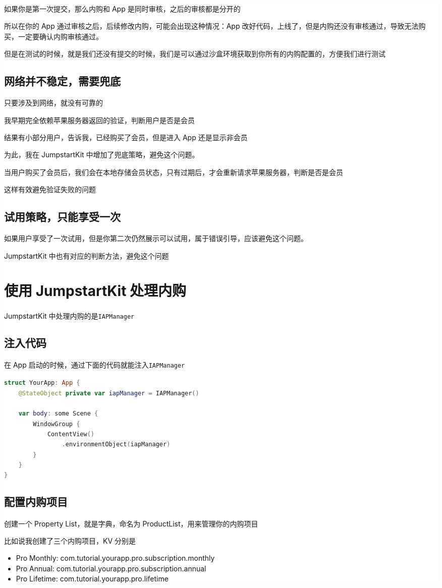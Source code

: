 如果你是第一次提交，那么内购和 App 是同时审核，之后的审核都是分开的

所以在你的 App 通过审核之后，后续修改内购，可能会出现这种情况：App 改好代码，上线了，但是内购还没有审核通过，导致无法购买，一定要确认内购审核通过。

但是在测试的时候，就是我们还没有提交的时候，我们是可以通过沙盒环境获取到你所有的内购配置的，方便我们进行测试

## 网络并不稳定，需要兜底

只要涉及到网络，就没有可靠的

我早期完全依赖苹果服务器返回的验证，判断用户是否是会员

结果有小部分用户，告诉我，已经购买了会员，但是进入 App 还是显示非会员

为此，我在 JumpstartKit 中增加了兜底策略，避免这个问题。

当用户购买了会员后，我们会在本地存储会员状态，只有过期后，才会重新请求苹果服务器，判断是否是会员

这样有效避免验证失败的问题

## 试用策略，只能享受一次

如果用户享受了一次试用，但是你第二次仍然展示可以试用，属于错误引导，应该避免这个问题。

JumpstartKit 中也有对应的判断方法，避免这个问题

# 使用 JumpstartKit 处理内购

JumpstartKit 中处理内购的是`IAPManager`

## 注入代码

在 App 启动的时候，通过下面的代码就能注入`IAPManager`

```swift
struct YourApp: App {
    @StateObject private var iapManager = IAPManager()

    var body: some Scene {
        WindowGroup {
            ContentView()
                .environmentObject(iapManager)
        }
    }
}
```

## 配置内购项目

创建一个 Property List，就是字典，命名为 ProductList，用来管理你的内购项目

比如说我创建了三个内购项目，KV 分别是

-   Pro Monthly: com.tutorial.yourapp.pro.subscription.monthly
-   Pro Annual: com.tutorial.yourapp.pro.subscription.annual
-   Pro Lifetime: com.tutorial.yourapp.pro.lifetime
